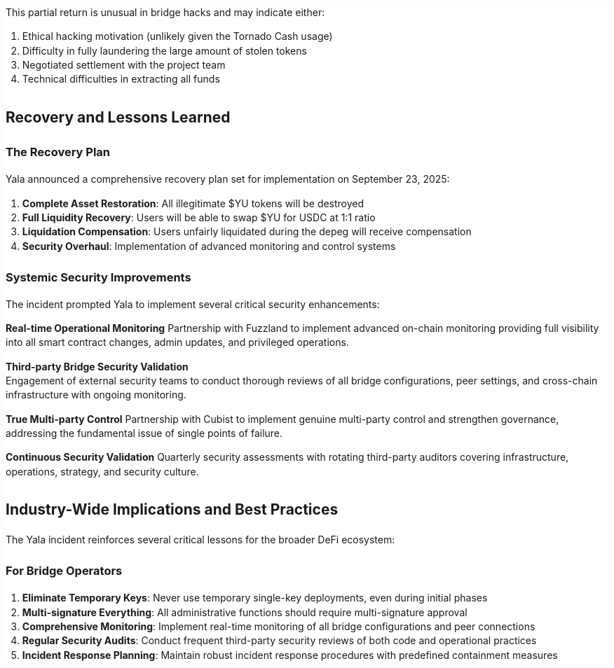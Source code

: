 This partial return is unusual in bridge hacks and may indicate either:
1. Ethical hacking motivation (unlikely given the Tornado Cash usage)
2. Difficulty in fully laundering the large amount of stolen tokens
3. Negotiated settlement with the project team
4. Technical difficulties in extracting all funds

## Recovery and Lessons Learned

### The Recovery Plan

Yala announced a comprehensive recovery plan set for implementation on September 23, 2025:

1. **Complete Asset Restoration**: All illegitimate $YU tokens will be destroyed
2. **Full Liquidity Recovery**: Users will be able to swap $YU for USDC at 1:1 ratio  
3. **Liquidation Compensation**: Users unfairly liquidated during the depeg will receive compensation
4. **Security Overhaul**: Implementation of advanced monitoring and control systems

### Systemic Security Improvements

The incident prompted Yala to implement several critical security enhancements:

**Real-time Operational Monitoring**
Partnership with Fuzzland to implement advanced on-chain monitoring providing full visibility into all smart contract changes, admin updates, and privileged operations.

**Third-party Bridge Security Validation**  
Engagement of external security teams to conduct thorough reviews of all bridge configurations, peer settings, and cross-chain infrastructure with ongoing monitoring.

**True Multi-party Control**
Partnership with Cubist to implement genuine multi-party control and strengthen governance, addressing the fundamental issue of single points of failure.

**Continuous Security Validation**
Quarterly security assessments with rotating third-party auditors covering infrastructure, operations, strategy, and security culture.

## Industry-Wide Implications and Best Practices

The Yala incident reinforces several critical lessons for the broader DeFi ecosystem:

### For Bridge Operators

1. **Eliminate Temporary Keys**: Never use temporary single-key deployments, even during initial phases
2. **Multi-signature Everything**: All administrative functions should require multi-signature approval
3. **Comprehensive Monitoring**: Implement real-time monitoring of all bridge configurations and peer connections
4. **Regular Security Audits**: Conduct frequent third-party security reviews of both code and operational practices
5. **Incident Response Planning**: Maintain robust incident response procedures with predefined containment measures
